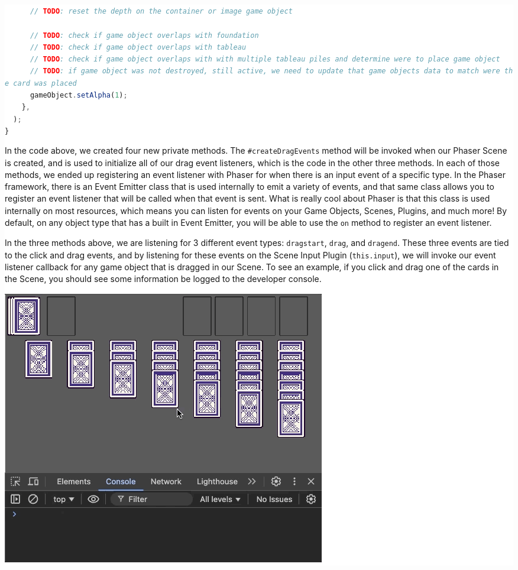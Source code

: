 ```typescript
      // TODO: reset the depth on the container or image game object

      // TODO: check if game object overlaps with foundation
      // TODO: check if game object overlaps with tableau
      // TODO: check if game object overlaps with with multiple tableau piles and determine were to place game object
      // TODO: if game object was not destroyed, still active, we need to update that game objects data to match were the card was placed
      gameObject.setAlpha(1);
    },
  );
}
```

In the code above, we created four new private methods. The `#createDragEvents` method will be invoked when our Phaser Scene is created, and is used to initialize all of our drag event listeners, which is the code in the other three methods. In each of those methods, we ended up registering an event listener with Phaser for when there is an input event of a specific type. In the Phaser framework, there is an Event Emitter class that is used internally to emit a variety of events, and that same class allows you to register an event listener that will be called when that event is sent. What is really cool about Phaser is that this class is used internally on most resources, which means you can listen for events on your Game Objects, Scenes, Plugins, and much more! By default, on any object type that has a built in Event Emitter, you will be able to use the `on` method to register an event listener.

In the three methods above, we are listening for 3 different event types: `dragstart`, `drag`, and `dragend`. These three events are tied to the click and drag events, and by listening for these events on the Scene Input Plugin (`this.input`), we will invoke our event listener callback for any game object that is dragged in our Scene. To see an example, if you click and drag one of the cards in the Scene, you should see some information be logged to the developer console.

![Drag example](./images/solitaire-phaser-3-tutorial-3-1.gif)
